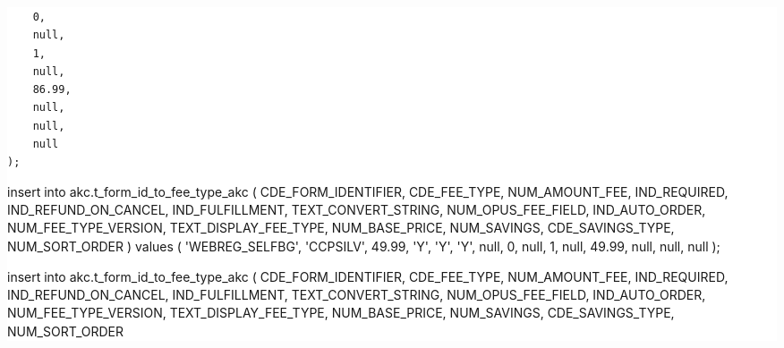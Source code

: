         0,
        null,
        1,
        null,
        86.99,
        null,
        null,
        null
    );

insert into
    akc.t_form_id_to_fee_type_akc (
        CDE_FORM_IDENTIFIER,
        CDE_FEE_TYPE,
        NUM_AMOUNT_FEE,
        IND_REQUIRED,
        IND_REFUND_ON_CANCEL,
        IND_FULFILLMENT,
        TEXT_CONVERT_STRING,
        NUM_OPUS_FEE_FIELD,
        IND_AUTO_ORDER,
        NUM_FEE_TYPE_VERSION,
        TEXT_DISPLAY_FEE_TYPE,
        NUM_BASE_PRICE,
        NUM_SAVINGS,
        CDE_SAVINGS_TYPE,
        NUM_SORT_ORDER
    )
values
    (
        'WEBREG_SELFBG',
        'CCPSILV',
        49.99,
        'Y',
        'Y',
        'Y',
        null,
        0,
        null,
        1,
        null,
        49.99,
        null,
        null,
        null
    );

insert into
    akc.t_form_id_to_fee_type_akc (
        CDE_FORM_IDENTIFIER,
        CDE_FEE_TYPE,
        NUM_AMOUNT_FEE,
        IND_REQUIRED,
        IND_REFUND_ON_CANCEL,
        IND_FULFILLMENT,
        TEXT_CONVERT_STRING,
        NUM_OPUS_FEE_FIELD,
        IND_AUTO_ORDER,
        NUM_FEE_TYPE_VERSION,
        TEXT_DISPLAY_FEE_TYPE,
        NUM_BASE_PRICE,
        NUM_SAVINGS,
        CDE_SAVINGS_TYPE,
        NUM_SORT_ORDER